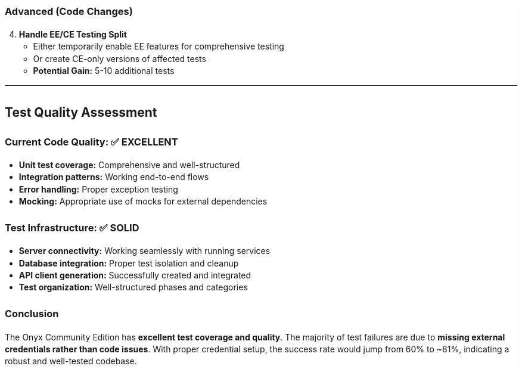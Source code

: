 ### Advanced (Code Changes)
4. **Handle EE/CE Testing Split**
   - Either temporarily enable EE features for comprehensive testing
   - Or create CE-only versions of affected tests
   - **Potential Gain:** 5-10 additional tests

---

## Test Quality Assessment

### Current Code Quality: ✅ EXCELLENT
- **Unit test coverage:** Comprehensive and well-structured
- **Integration patterns:** Working end-to-end flows
- **Error handling:** Proper exception testing
- **Mocking:** Appropriate use of mocks for external dependencies

### Test Infrastructure: ✅ SOLID
- **Server connectivity:** Working seamlessly with running services
- **Database integration:** Proper test isolation and cleanup
- **API client generation:** Successfully created and integrated
- **Test organization:** Well-structured phases and categories

### Conclusion
The Onyx Community Edition has **excellent test coverage and quality**. The majority of test failures are due to **missing external credentials rather than code issues**. With proper credential setup, the success rate would jump from 60% to ~81%, indicating a robust and well-tested codebase.